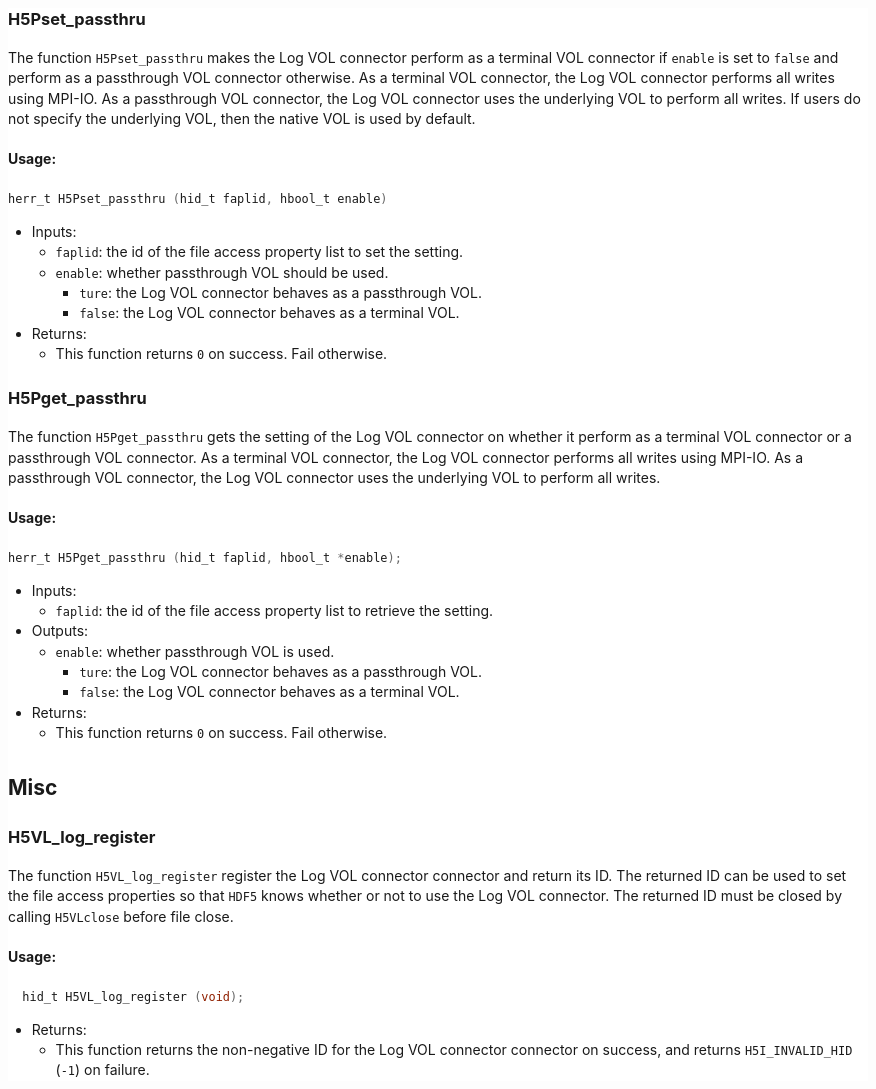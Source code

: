 ### H5Pset_passthru
The function `H5Pset_passthru` makes the Log VOL connector perform as a
terminal VOL connector if `enable` is set to `false` and perform as a
passthrough VOL connector otherwise. As a terminal VOL connector, the Log VOL
connector performs all writes using MPI-IO. As a passthrough VOL connector, the
Log VOL connector uses the underlying VOL to perform all writes.  If users do
not specify the underlying VOL, then the native VOL is used by default.

#### Usage:
```c
herr_t H5Pset_passthru (hid_t faplid, hbool_t enable)
```
  + Inputs:
    + `faplid`: the id of the file access property list to set the setting.
    + `enable`: whether passthrough VOL should be used.
      + `ture`: the Log VOL connector behaves as a passthrough VOL.
      + `false`: the Log VOL connector behaves as a terminal VOL.
  + Returns:
    + This function returns `0` on success. Fail otherwise.
  
### H5Pget_passthru
The function `H5Pget_passthru` gets the setting of the Log VOL connector on
whether it perform as a terminal VOL connector or a passthrough VOL connector.
As a terminal VOL connector, the Log VOL connector performs all writes using
MPI-IO. As a passthrough VOL connector, the Log VOL connector uses the
underlying VOL to perform all writes.

#### Usage:
```c
herr_t H5Pget_passthru (hid_t faplid, hbool_t *enable);
```
  + Inputs:
    + `faplid`: the id of the file access property list to retrieve the setting.
  + Outputs:
    + `enable`: whether passthrough VOL is used.
      + `ture`: the Log VOL connector behaves as a passthrough VOL.
      + `false`: the Log VOL connector behaves as a terminal VOL.
  + Returns:
    + This function returns `0` on success. Fail otherwise.

## Misc
### H5VL_log_register
The function `H5VL_log_register` register the Log VOL connector connector and return its ID. The returned ID can be used to set the file access properties so that `HDF5` knows whether or not to use the Log VOL connector. The returned ID must be closed by calling `H5VLclose` before file close.
#### Usage:
```c
  hid_t H5VL_log_register (void);
```
  + Returns:
    + This function returns the non-negative ID for the Log VOL connector connector on success, and returns `H5I_INVALID_HID` (`-1`) on failure.
    